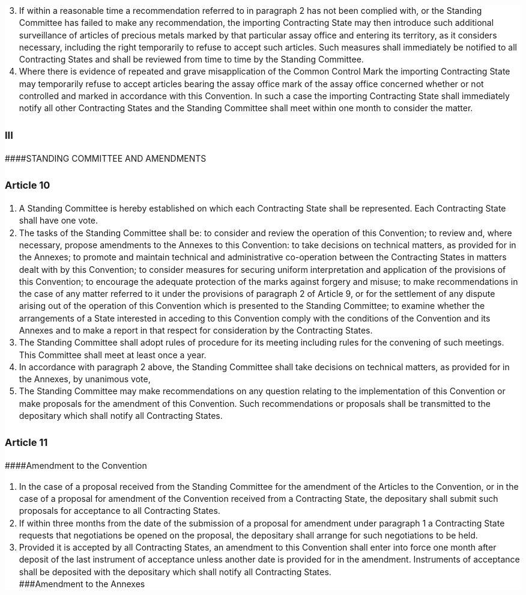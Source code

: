 3.  If within a reasonable time a recommendation referred to in paragraph 2 has not been complied with, or the Standing Committee has failed to make any recommendation, the importing Contracting State may then introduce such additional surveillance of articles of precious metals marked by that particular assay office and entering its territory, as it considers necessary, including the right temporarily to refuse to accept such articles. Such measures shall immediately be notified to all Contracting States and shall be reviewed from time to time by the Standing Committee.   
4.  Where there is evidence of repeated and grave misapplication of the Common Control Mark the importing Contracting State may temporarily refuse to accept articles bearing the assay office mark of the assay office concerned whether or not controlled and marked in accordance with this Convention. In such a case the importing Contracting State shall immediately notify all other Contracting States and the Standing Committee shall meet within one month to consider the matter.   

### III  

####STANDING COMMITTEE AND AMENDMENTS

### Article  10  

1.  A Standing Committee is hereby established on which each Contracting State shall be represented. Each Contracting State shall have one vote.   
2.  The tasks of the Standing Committee shall be:  to consider and review the operation of this Convention; to review and, where necessary, propose amendments to the Annexes to this Convention: to take decisions on technical matters, as provided for in the Annexes; to promote and maintain technical and administrative co-operation between the Contracting States in matters dealt with by this Convention; to consider measures for securing uniform interpretation and application of the provisions of this Convention; to encourage the adequate protection of the marks against forgery and misuse; to make recommendations in the case of any matter referred to it under the provisions of paragraph 2 of Article 9, or for the settlement of any dispute arising out of the operation of this Convention which is presented to the Standing Committee; to examine whether the arrangements of a State interested in acceding to this Convention comply with the conditions of the Convention and its Annexes and to make a report in that respect for consideration by the Contracting States.  
3.  The Standing Committee shall adopt rules of procedure for its meeting including rules for the convening of such meetings. This Committee shall meet at least once a year.   
4.  In accordance with paragraph 2 above, the Standing Committee shall take decisions on technical matters, as provided for in the Annexes, by unanimous vote,   
5.  The Standing Committee may make recommendations on any question relating to the implementation of this Convention or make proposals for the amendment of this Convention. Such recommendations or proposals shall be transmitted to the depositary which shall notify all Contracting States.   

### Article  11  

####Amendment to the Convention

1.  In the case of a proposal received from the Standing Committee for the amendment of the Articles to the Convention, or in the case of a proposal for amendment of the Convention received from a Contracting State, the depositary shall submit such proposals for acceptance to all Contracting States.   
2.  If within three months from the date of the submission of a proposal for amendment under paragraph 1 a Contracting State requests that negotiations be opened on the proposal, the depositary shall arrange for such negotiations to be held.   
3.  Provided it is accepted by all Contracting States, an amendment to this Convention shall enter into force one month after deposit of the last instrument of acceptance unless another date is provided for in the amendment. Instruments of acceptance shall be deposited with the depositary which shall notify all Contracting States.  
###Amendment to the Annexes
